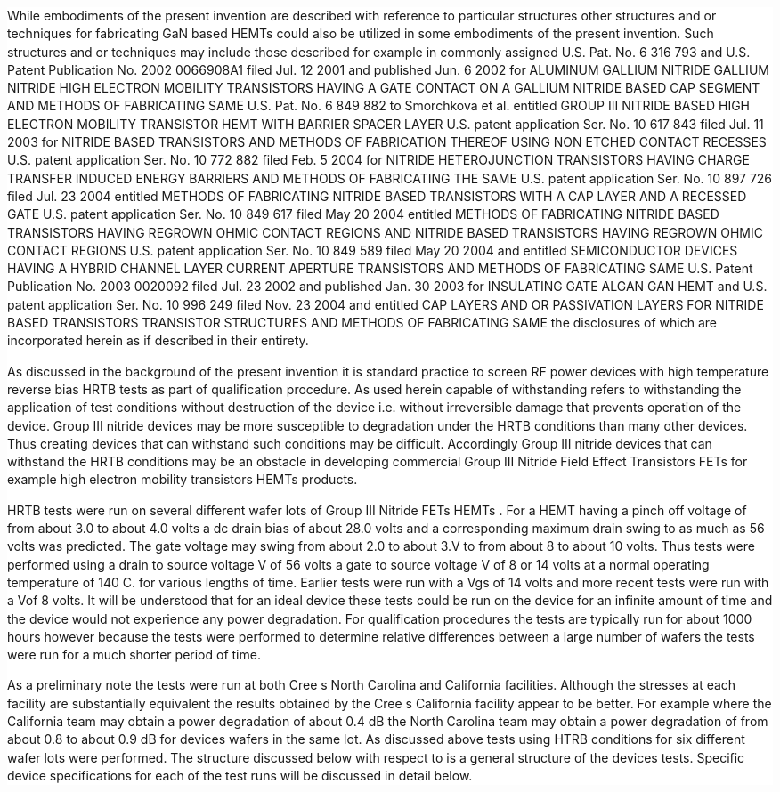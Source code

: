 While embodiments of the present invention are described with reference to particular structures other structures and or techniques for fabricating GaN based HEMTs could also be utilized in some embodiments of the present invention. Such structures and or techniques may include those described for example in commonly assigned U.S. Pat. No. 6 316 793 and U.S. Patent Publication No. 2002 0066908A1 filed Jul. 12 2001 and published Jun. 6 2002 for ALUMINUM GALLIUM NITRIDE GALLIUM NITRIDE HIGH ELECTRON MOBILITY TRANSISTORS HAVING A GATE CONTACT ON A GALLIUM NITRIDE BASED CAP SEGMENT AND METHODS OF FABRICATING SAME U.S. Pat. No. 6 849 882 to Smorchkova et al. entitled GROUP III NITRIDE BASED HIGH ELECTRON MOBILITY TRANSISTOR HEMT WITH BARRIER SPACER LAYER U.S. patent application Ser. No. 10 617 843 filed Jul. 11 2003 for NITRIDE BASED TRANSISTORS AND METHODS OF FABRICATION THEREOF USING NON ETCHED CONTACT RECESSES U.S. patent application Ser. No. 10 772 882 filed Feb. 5 2004 for NITRIDE HETEROJUNCTION TRANSISTORS HAVING CHARGE TRANSFER INDUCED ENERGY BARRIERS AND METHODS OF FABRICATING THE SAME U.S. patent application Ser. No. 10 897 726 filed Jul. 23 2004 entitled METHODS OF FABRICATING NITRIDE BASED TRANSISTORS WITH A CAP LAYER AND A RECESSED GATE U.S. patent application Ser. No. 10 849 617 filed May 20 2004 entitled METHODS OF FABRICATING NITRIDE BASED TRANSISTORS HAVING REGROWN OHMIC CONTACT REGIONS AND NITRIDE BASED TRANSISTORS HAVING REGROWN OHMIC CONTACT REGIONS U.S. patent application Ser. No. 10 849 589 filed May 20 2004 and entitled SEMICONDUCTOR DEVICES HAVING A HYBRID CHANNEL LAYER CURRENT APERTURE TRANSISTORS AND METHODS OF FABRICATING SAME U.S. Patent Publication No. 2003 0020092 filed Jul. 23 2002 and published Jan. 30 2003 for INSULATING GATE ALGAN GAN HEMT and U.S. patent application Ser. No. 10 996 249 filed Nov. 23 2004 and entitled CAP LAYERS AND OR PASSIVATION LAYERS FOR NITRIDE BASED TRANSISTORS TRANSISTOR STRUCTURES AND METHODS OF FABRICATING SAME the disclosures of which are incorporated herein as if described in their entirety.

As discussed in the background of the present invention it is standard practice to screen RF power devices with high temperature reverse bias HRTB tests as part of qualification procedure. As used herein capable of withstanding refers to withstanding the application of test conditions without destruction of the device i.e. without irreversible damage that prevents operation of the device. Group III nitride devices may be more susceptible to degradation under the HRTB conditions than many other devices. Thus creating devices that can withstand such conditions may be difficult. Accordingly Group III nitride devices that can withstand the HRTB conditions may be an obstacle in developing commercial Group III Nitride Field Effect Transistors FETs for example high electron mobility transistors HEMTs products.

HRTB tests were run on several different wafer lots of Group III Nitride FETs HEMTs . For a HEMT having a pinch off voltage of from about 3.0 to about 4.0 volts a dc drain bias of about 28.0 volts and a corresponding maximum drain swing to as much as 56 volts was predicted. The gate voltage may swing from about 2.0 to about 3.V to from about 8 to about 10 volts. Thus tests were performed using a drain to source voltage V of 56 volts a gate to source voltage V of 8 or 14 volts at a normal operating temperature of 140 C. for various lengths of time. Earlier tests were run with a Vgs of 14 volts and more recent tests were run with a Vof 8 volts. It will be understood that for an ideal device these tests could be run on the device for an infinite amount of time and the device would not experience any power degradation. For qualification procedures the tests are typically run for about 1000 hours however because the tests were performed to determine relative differences between a large number of wafers the tests were run for a much shorter period of time.

As a preliminary note the tests were run at both Cree s North Carolina and California facilities. Although the stresses at each facility are substantially equivalent the results obtained by the Cree s California facility appear to be better. For example where the California team may obtain a power degradation of about 0.4 dB the North Carolina team may obtain a power degradation of from about 0.8 to about 0.9 dB for devices wafers in the same lot. As discussed above tests using HTRB conditions for six different wafer lots were performed. The structure discussed below with respect to is a general structure of the devices tests. Specific device specifications for each of the test runs will be discussed in detail below.
